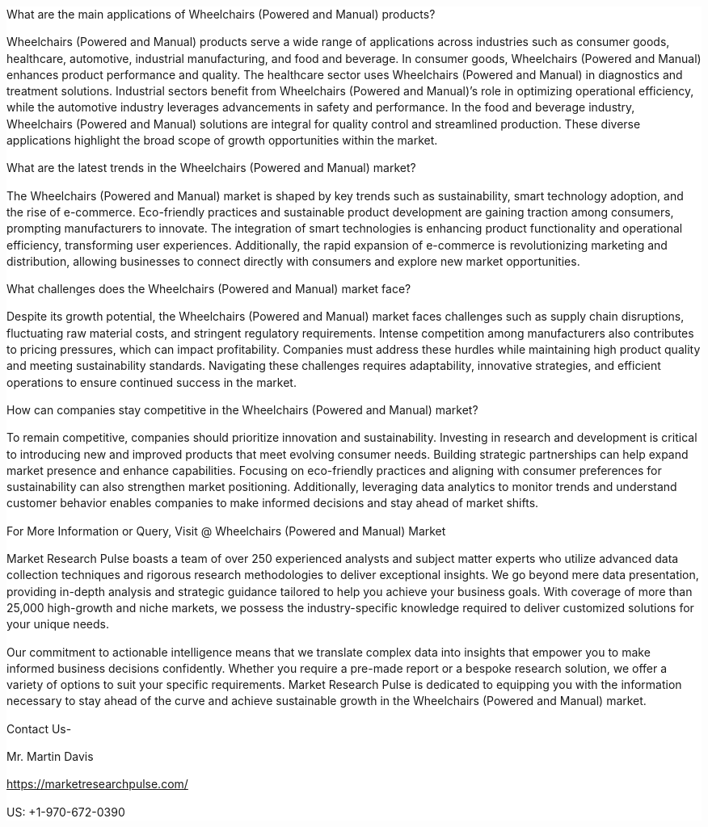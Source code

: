 What are the main applications of Wheelchairs (Powered and Manual) products?

Wheelchairs (Powered and Manual) products serve a wide range of applications across industries such as consumer goods, healthcare, automotive, industrial manufacturing, and food and beverage. In consumer goods, Wheelchairs (Powered and Manual) enhances product performance and quality. The healthcare sector uses Wheelchairs (Powered and Manual) in diagnostics and treatment solutions. Industrial sectors benefit from Wheelchairs (Powered and Manual)’s role in optimizing operational efficiency, while the automotive industry leverages advancements in safety and performance. In the food and beverage industry, Wheelchairs (Powered and Manual) solutions are integral for quality control and streamlined production. These diverse applications highlight the broad scope of growth opportunities within the market.

What are the latest trends in the Wheelchairs (Powered and Manual) market?

The Wheelchairs (Powered and Manual) market is shaped by key trends such as sustainability, smart technology adoption, and the rise of e-commerce. Eco-friendly practices and sustainable product development are gaining traction among consumers, prompting manufacturers to innovate. The integration of smart technologies is enhancing product functionality and operational efficiency, transforming user experiences. Additionally, the rapid expansion of e-commerce is revolutionizing marketing and distribution, allowing businesses to connect directly with consumers and explore new market opportunities.

What challenges does the Wheelchairs (Powered and Manual) market face?

Despite its growth potential, the Wheelchairs (Powered and Manual) market faces challenges such as supply chain disruptions, fluctuating raw material costs, and stringent regulatory requirements. Intense competition among manufacturers also contributes to pricing pressures, which can impact profitability. Companies must address these hurdles while maintaining high product quality and meeting sustainability standards. Navigating these challenges requires adaptability, innovative strategies, and efficient operations to ensure continued success in the market.

How can companies stay competitive in the Wheelchairs (Powered and Manual) market?

To remain competitive, companies should prioritize innovation and sustainability. Investing in research and development is critical to introducing new and improved products that meet evolving consumer needs. Building strategic partnerships can help expand market presence and enhance capabilities. Focusing on eco-friendly practices and aligning with consumer preferences for sustainability can also strengthen market positioning. Additionally, leveraging data analytics to monitor trends and understand customer behavior enables companies to make informed decisions and stay ahead of market shifts.

For More Information or Query, Visit @ Wheelchairs (Powered and Manual) Market

Market Research Pulse boasts a team of over 250 experienced analysts and subject matter experts who utilize advanced data collection techniques and rigorous research methodologies to deliver exceptional insights. We go beyond mere data presentation, providing in-depth analysis and strategic guidance tailored to help you achieve your business goals. With coverage of more than 25,000 high-growth and niche markets, we possess the industry-specific knowledge required to deliver customized solutions for your unique needs.

Our commitment to actionable intelligence means that we translate complex data into insights that empower you to make informed business decisions confidently. Whether you require a pre-made report or a bespoke research solution, we offer a variety of options to suit your specific requirements. Market Research Pulse is dedicated to equipping you with the information necessary to stay ahead of the curve and achieve sustainable growth in the Wheelchairs (Powered and Manual) market.

Contact Us-

Mr. Martin Davis

https://marketresearchpulse.com/

US: +1-970-672-0390
